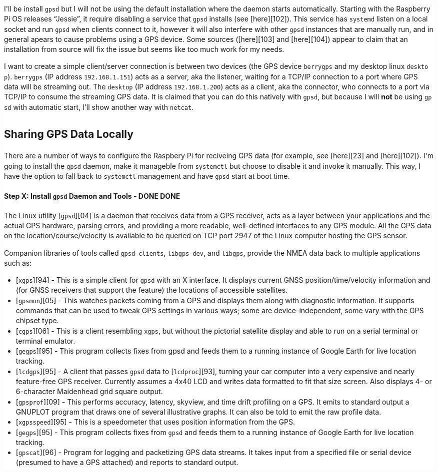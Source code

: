 I'll be install `gpsd` but I will not be using the default installation where the daemon starts automatically.
Starting with the Raspberry Pi OS releases “Jessie”,
it require disabling a service that `gpsd` installs (see [here][102]).
This service has `systemd` listen on a local socket and run `gpsd` when clients connect to it,
however it will also interfere with other `gpsd` instances that are manually run,
and in general apears to cause problems using a GPS device.
Some sources ([here][103] and [here][104]) appear to claim that an installation from source will fix the issue
but seems like too much work for my needs.

I want to create a simple client/server connection is between two devices
(the GPS device `berrygps` and my desktop linux `desktop`).
`berrygps` (IP address `192.168.1.151`) acts as a server, aka the listener,
waiting for a TCP/IP connection to a port where GPS data will be streaming out.
The `desktop` (IP address `192.168.1.200`) acts as a client, aka the connector,
who connects to a port via TCP/IP to consume the streaming GPS data.
It is claimed that you can do this natively with `gpsd`,
but because I will **not** be using `gpsd` with automatic start,
I'll show another way with `netcat`.


## Sharing GPS Data Locally

There are a number of ways to configure the Raspbery Pi for reciveing GPS data
(for example, see [here][23] and [here][102]).
I'm going to install the `gpsd` daemon, make it manageble from `systemctl`
but choose to disable it and invoke it manually.
This way, I have the option to fall back to `systemctl` management and have `gpsd` start at boot time.


#### Step X: Install `gpsd` Daemon and Tools - DONE DONE

The Linux utility [`gpsd`][04] is a daemon that receives data from a GPS receiver,
acts as a layer between your applications and the actual GPS hardware,
parsing errors, and providing a more readable, well-defined interfaces to any GPS module.
All the GPS data on the location/course/velocity is available
to be queried on TCP port 2947 of the Linux computer hosting the GPS sensor.

Companion libraries of tools called `gpsd-clients`, `libgps-dev`, and `libgps`,
provide the NMEA data back to multiple applications such as:

* [`xgps`][94] - This is a simple client for `gpsd` with an X interface. It displays current GNSS position/time/velocity information and (for GNSS receivers that support the feature) the locations of accessible satellites.
* [`gpsmon`][05] - This watches packets coming from a GPS and displays them along with diagnostic information. It supports commands that can be used to tweak GPS settings in various ways; some are device-independent, some vary with the GPS chipset type.
* [`cgps`][06] - This is a client resembling `xgps`, but without the pictorial satellite display and able to run on a serial terminal or terminal emulator.
* [`gegps`][95] - This program collects fixes from gpsd and feeds them to a running instance of Google Earth for live location tracking.
* [`lcdgps`][95] - A client that passes `gpsd` data to [`lcdproc`][93], turning your car computer into a very expensive and nearly feature-free GPS receiver. Currently assumes a 4x40 LCD and writes data formatted to fit that size screen. Also displays 4- or 6-character Maidenhead grid square output.
* [`gpsprof`][09] - This performs accuracy, latency, skyview, and time drift profiling on a GPS. It emits to standard output a GNUPLOT program that draws one of several illustrative graphs. It can also be told to emit the raw profile data.
* [`xgpsspeed`][95] - This is a speedometer that uses position information from the GPS.
* [`gegps`][95] - This program collects fixes from `gpsd` and feeds them to a running instance of Google Earth for live location tracking.
* [`gpscat`][96] - Program for logging and packetizing GPS data streams. It takes input from a specified file or serial device (presumed to have a GPS attached) and reports to standard output.